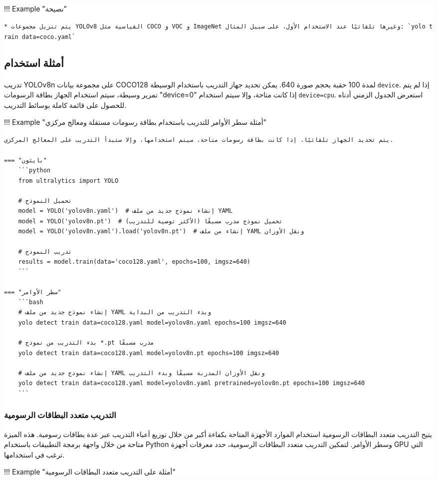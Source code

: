 !!! Example "نصيحة"

```
* يتم تنزيل مجموعات YOLOv8 القياسية مثل COCO و VOC و ImageNet وغيرها تلقائيًا عند الاستخدام الأول، على سبيل المثال: `yolo train data=coco.yaml`
```

## أمثلة استخدام

تدريب YOLOv8n على مجموعة بيانات COCO128 لمدة 100 حقبة بحجم صورة 640. يمكن تحديد جهاز التدريب باستخدام الوسيطة `device`. إذا لم يتم تمرير وسيطة، سيتم استخدام الجهاز بطاقة الرسومات "device=0" إذا كانت متاحة، وإلا سيتم استخدام `device=cpu`. استعرض الجدول الزمني أدناه للحصول على قائمة كاملة بوسائط التدريب.

!!! Example "أمثلة سطر الأوامر للتدريب باستخدام بطاقة رسومات مستقلة ومعالج مركزي"

````
يتم تحديد الجهاز تلقائيًا. إذا كانت بطاقة رسومات متاحة، سيتم استخدامها، وإلا ستبدأ التدريب على المعالج المركزي.

=== "بايثون"
    ```python
    from ultralytics import YOLO

    # تحميل النموذج
    model = YOLO('yolov8n.yaml')  # إنشاء نموذج جديد من ملف YAML
    model = YOLO('yolov8n.pt')  # تحميل نموذج مدرب مسبقًا (الأكثر توصية للتدريب)
    model = YOLO('yolov8n.yaml').load('yolov8n.pt')  # إنشاء من ملف YAML ونقل الأوزان

    # تدريب النموذج
    results = model.train(data='coco128.yaml', epochs=100, imgsz=640)
    ```

=== "سطر الأوامر"
    ```bash
    # إنشاء نموذج جديد من ملف YAML وبدء التدريب من البداية
    yolo detect train data=coco128.yaml model=yolov8n.yaml epochs=100 imgsz=640

    # بدء التدريب من نموذج *.pt مدرب مسبقًا
    yolo detect train data=coco128.yaml model=yolov8n.pt epochs=100 imgsz=640

    # إنشاء نموذج جديد من ملف YAML ونقل الأوزان المدربة مسبقًا وبدء التدريب
    yolo detect train data=coco128.yaml model=yolov8n.yaml pretrained=yolov8n.pt epochs=100 imgsz=640
    ```
````

### التدريب متعدد البطاقات الرسومية

يتيح التدريب متعدد البطاقات الرسومية استخدام الموارد الأجهزة المتاحة بكفاءة أكبر من خلال توزيع أعباء التدريب عبر عدة بطاقات رسومية. هذه الميزة متاحة من خلال واجهة برمجة التطبيقات باستخدام Python وسطر الأوامر. لتمكين التدريب متعدد البطاقات الرسومية، حدد معرفات أجهزة GPU التي ترغب في استخدامها.

!!! Example "أمثلة على التدريب متعدد البطاقات الرسومية"
